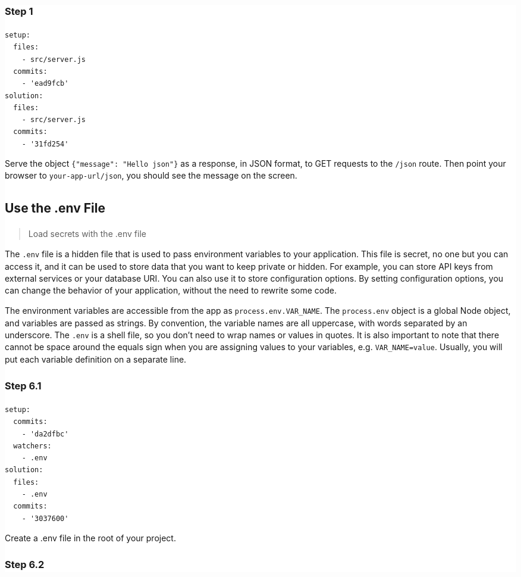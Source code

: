 ### Step 1

```config
setup:
  files:
    - src/server.js
  commits:
    - 'ead9fcb'
solution:
  files:
    - src/server.js
  commits:
    - '31fd254'
```

Serve the object `{"message": "Hello json"}` as a response, in JSON format, to GET requests to the `/json` route. Then point your browser to `your-app-url/json`, you should see the message on the screen.

## Use the .env File

> Load secrets with the .env file

The `.env` file is a hidden file that is used to pass environment variables to your application. This file is secret, no one but you can access it, and it can be used to store data that you want to keep private or hidden. For example, you can store API keys from external services or your database URI. You can also use it to store configuration options. By setting configuration options, you can change the behavior of your application, without the need to rewrite some code.

The environment variables are accessible from the app as `process.env.VAR_NAME`. The `process.env` object is a global Node object, and variables are passed as strings. By convention, the variable names are all uppercase, with words separated by an underscore. The `.env` is a shell file, so you don’t need to wrap names or values in quotes. It is also important to note that there cannot be space around the equals sign when you are assigning values to your variables, e.g. `VAR_NAME=value`. Usually, you will put each variable definition on a separate line.

### Step 6.1

```config
setup:
  commits:
    - 'da2dfbc'
  watchers:
    - .env
solution:
  files:
    - .env
  commits:
    - '3037600'
```

Create a .env file in the root of your project.

### Step 6.2
